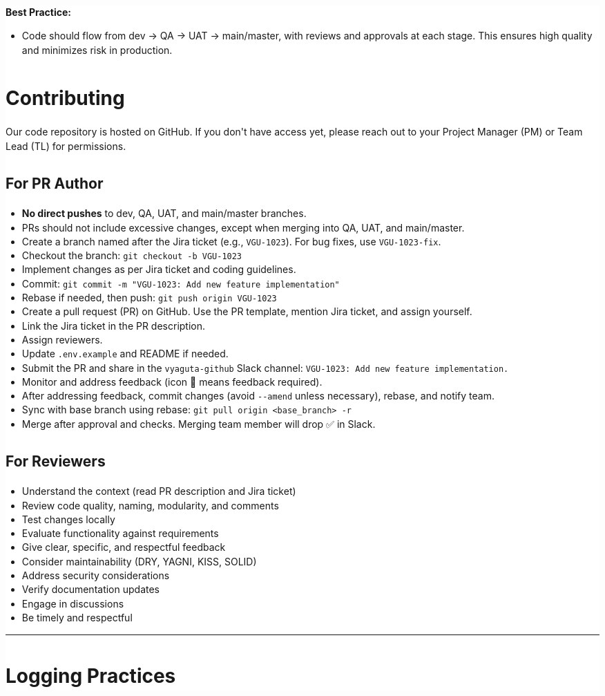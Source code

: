 **Best Practice:**

- Code should flow from dev → QA → UAT → main/master, with reviews and approvals at each stage. This ensures high quality and minimizes risk in production.

# Contributing

Our code repository is hosted on GitHub. If you don't have access yet, please reach out to your Project Manager (PM) or Team Lead (TL) for permissions.

## For PR Author

- **No direct pushes** to dev, QA, UAT, and main/master branches.
- PRs should not include excessive changes, except when merging into QA, UAT, and main/master.
- Create a branch named after the Jira ticket (e.g., `VGU-1023`). For bug fixes, use `VGU-1023-fix`.
- Checkout the branch: `git checkout -b VGU-1023`
- Implement changes as per Jira ticket and coding guidelines.
- Commit: `git commit -m "VGU-1023: Add new feature implementation"`
- Rebase if needed, then push: `git push origin VGU-1023`
- Create a pull request (PR) on GitHub. Use the PR template, mention Jira ticket, and assign yourself.
- Link the Jira ticket in the PR description.
- Assign reviewers.
- Update `.env.example` and README if needed.
- Submit the PR and share in the `vyaguta-github` Slack channel: `VGU-1023: Add new feature implementation.`
- Monitor and address feedback (icon 📝 means feedback required).
- After addressing feedback, commit changes (avoid `--amend` unless necessary), rebase, and notify team.
- Sync with base branch using rebase: `git pull origin <base_branch> -r`
- Merge after approval and checks. Merging team member will drop ✅ in Slack.

## For Reviewers

- Understand the context (read PR description and Jira ticket)
- Review code quality, naming, modularity, and comments
- Test changes locally
- Evaluate functionality against requirements
- Give clear, specific, and respectful feedback
- Consider maintainability (DRY, YAGNI, KISS, SOLID)
- Address security considerations
- Verify documentation updates
- Engage in discussions
- Be timely and respectful

---

# Logging Practices

